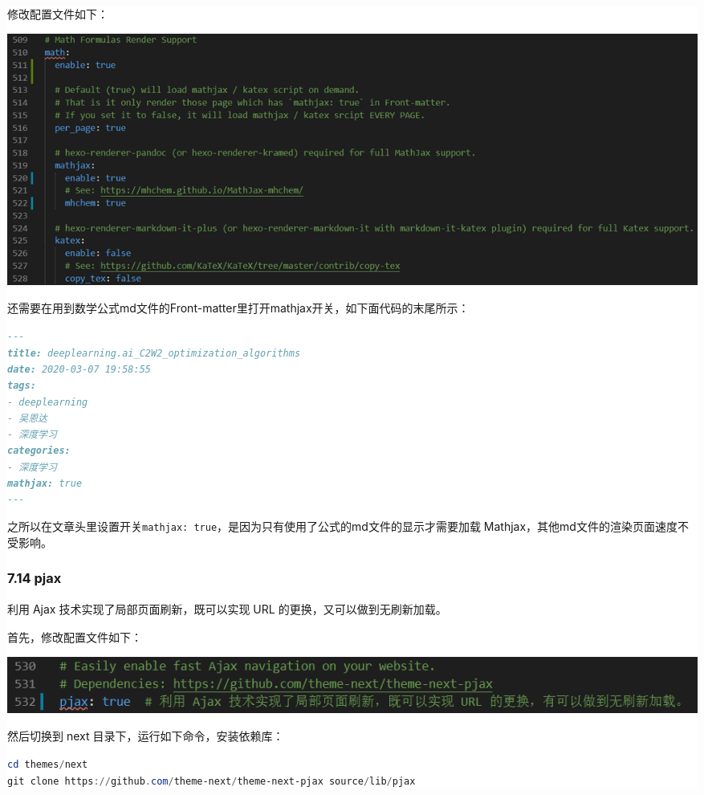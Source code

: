 修改配置文件如下：

![math](./github-blog/math.png)

还需要在用到数学公式md文件的Front-matter里打开mathjax开关，如下面代码的末尾所示：

```markdown
---
title: deeplearning.ai_C2W2_optimization_algorithms
date: 2020-03-07 19:58:55
tags:
- deeplearning
- 吴恩达
- 深度学习
categories:
- 深度学习
mathjax: true
---
```

之所以在文章头里设置开关`mathjax: true`，是因为只有使用了公式的md文件的显示才需要加载 Mathjax，其他md文件的渲染页面速度不受影响。

### 7.14 pjax

利用 Ajax 技术实现了局部页面刷新，既可以实现 URL 的更换，又可以做到无刷新加载。

首先，修改配置文件如下：

![pjax](./github-blog/pjax.png)

然后切换到 next 目录下，运行如下命令，安装依赖库：

```powershell
cd themes/next
git clone https://github.com/theme-next/theme-next-pjax source/lib/pjax
```
